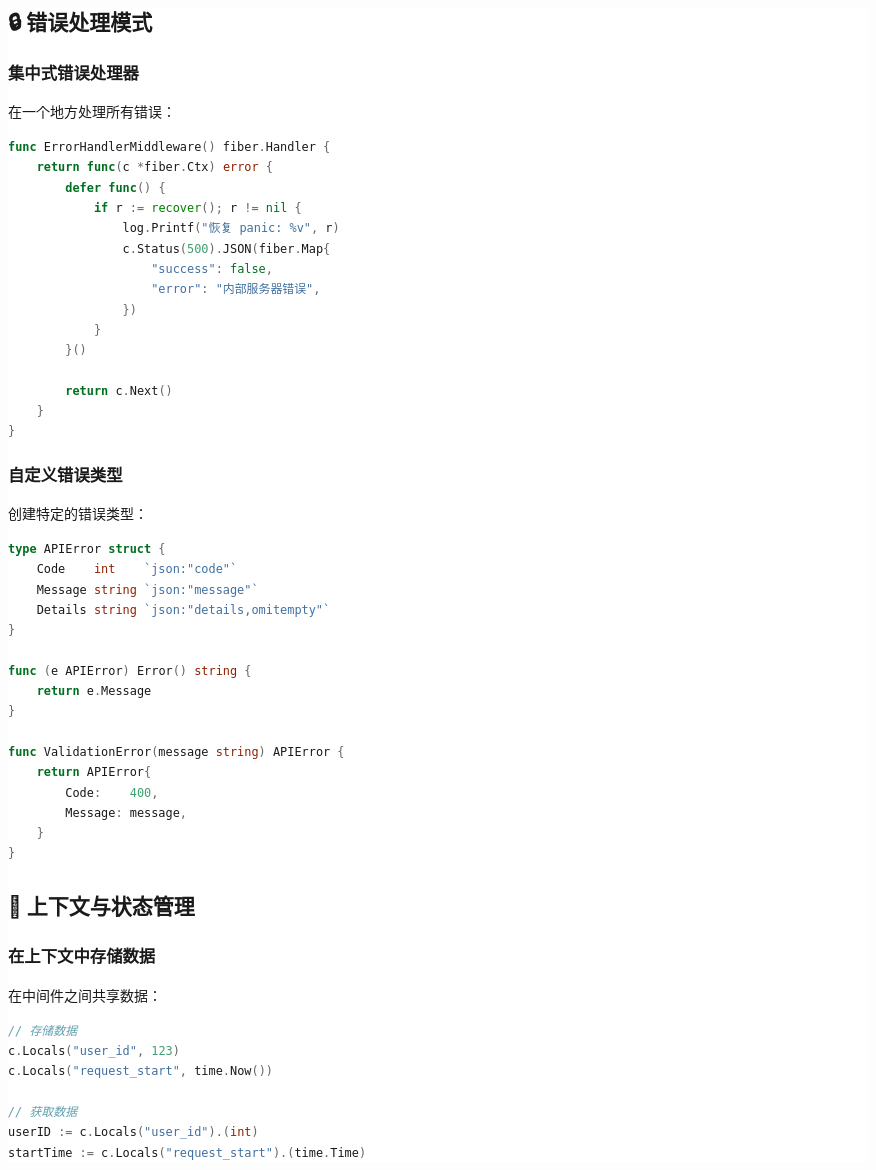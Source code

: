 ## 🔒 **错误处理模式**

### **集中式错误处理器**
在一个地方处理所有错误：

```go
func ErrorHandlerMiddleware() fiber.Handler {
    return func(c *fiber.Ctx) error {
        defer func() {
            if r := recover(); r != nil {
                log.Printf("恢复 panic: %v", r)
                c.Status(500).JSON(fiber.Map{
                    "success": false,
                    "error": "内部服务器错误",
                })
            }
        }()
        
        return c.Next()
    }
}
```

### **自定义错误类型**
创建特定的错误类型：

```go
type APIError struct {
    Code    int    `json:"code"`
    Message string `json:"message"`
    Details string `json:"details,omitempty"`
}

func (e APIError) Error() string {
    return e.Message
}

func ValidationError(message string) APIError {
    return APIError{
        Code:    400,
        Message: message,
    }
}
```

## 🎯 **上下文与状态管理**

### **在上下文中存储数据**
在中间件之间共享数据：

```go
// 存储数据
c.Locals("user_id", 123)
c.Locals("request_start", time.Now())

// 获取数据
userID := c.Locals("user_id").(int)
startTime := c.Locals("request_start").(time.Time)
```
